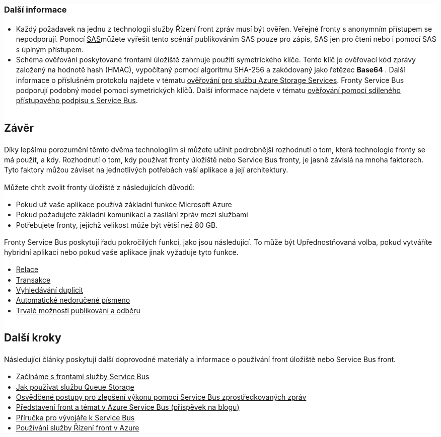 ### <a name="additional-information"></a>Další informace
* Každý požadavek na jednu z technologií služby Řízení front zpráv musí být ověřen. Veřejné fronty s anonymním přístupem se nepodporují. Pomocí [SAS](service-bus-sas.md)můžete vyřešit tento scénář publikováním SAS pouze pro zápis, SAS jen pro čtení nebo i pomocí SAS s úplným přístupem.
* Schéma ověřování poskytované frontami úložiště zahrnuje použití symetrického klíče. Tento klíč je ověřovací kód zprávy založený na hodnotě hash (HMAC), vypočítaný pomocí algoritmu SHA-256 a zakódovaný jako řetězec **Base64** . Další informace o příslušném protokolu najdete v tématu [ověřování pro službu Azure Storage Services](/rest/api/storageservices/fileservices/Authentication-for-the-Azure-Storage-Services). Fronty Service Bus podporují podobný model pomocí symetrických klíčů. Další informace najdete v tématu [ověřování pomocí sdíleného přístupového podpisu s Service Bus](service-bus-sas.md).

## <a name="conclusion"></a>Závěr
Díky lepšímu porozumění těmto dvěma technologiím si můžete učinit podrobnější rozhodnutí o tom, která technologie fronty se má použít, a kdy. Rozhodnutí o tom, kdy používat fronty úložiště nebo Service Bus fronty, je jasně závislá na mnoha faktorech. Tyto faktory můžou záviset na jednotlivých potřebách vaší aplikace a její architektury. 

Můžete chtít zvolit fronty úložiště z následujících důvodů:

- Pokud už vaše aplikace používá základní funkce Microsoft Azure 
- Pokud požadujete základní komunikaci a zasílání zpráv mezi službami 
- Potřebujete fronty, jejichž velikost může být větší než 80 GB.

Fronty Service Bus poskytují řadu pokročilých funkcí, jako jsou následující. To může být Upřednostňovaná volba, pokud vytváříte hybridní aplikaci nebo pokud vaše aplikace jinak vyžaduje tyto funkce.

- [Relace](message-sessions.md)
- [Transakce](service-bus-transactions.md)
- [Vyhledávání duplicit](duplicate-detection.md)
- [Automatické nedoručené písmeno](service-bus-dead-letter-queues.md)
- [Trvalé možnosti publikování a odběru](service-bus-queues-topics-subscriptions.md#topics-and-subscriptions) 



## <a name="next-steps"></a>Další kroky
Následující články poskytují další doprovodné materiály a informace o používání front úložiště nebo Service Bus front.

* [Začínáme s frontami služby Service Bus](service-bus-dotnet-get-started-with-queues.md)
* [Jak používat službu Queue Storage](../storage/queues/storage-dotnet-how-to-use-queues.md)
* [Osvědčené postupy pro zlepšení výkonu pomocí Service Bus zprostředkovaných zpráv](service-bus-performance-improvements.md)
* [Představení front a témat v Azure Service Bus (příspěvek na blogu)](https://www.serverless360.com/blog/azure-service-bus-queues-vs-topics)
* [Příručka pro vývojáře k Service Bus](http://www.cloudcasts.net/devguide/Default.aspx?id=11030)
* [Používání služby Řízení front v Azure](https://www.developerfusion.com/article/120197/using-the-queuing-service-in-windows-azure/)

[Azure portal]: https://portal.azure.com


